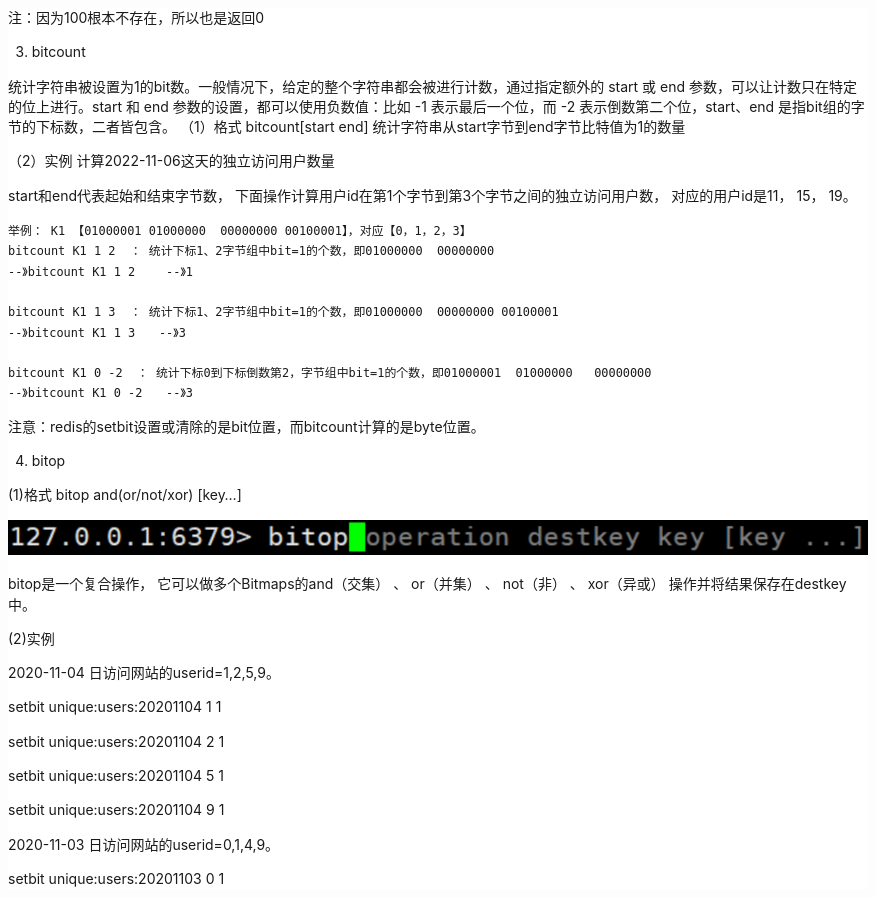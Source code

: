注：因为100根本不存在，所以也是返回0

3. bitcount

统计字符串被设置为1的bit数。一般情况下，给定的整个字符串都会被进行计数，通过指定额外的 start 或 end 参数，可以让计数只在特定的位上进行。start 和 end 参数的设置，都可以使用负数值：比如 -1 表示最后一个位，而 -2 表示倒数第二个位，start、end 是指bit组的字节的下标数，二者皆包含。
（1）格式
bitcount<key>[start end] 统计字符串从start字节到end字节比特值为1的数量


（2）实例
计算2022-11-06这天的独立访问用户数量

start和end代表起始和结束字节数， 下面操作计算用户id在第1个字节到第3个字节之间的独立访问用户数， 对应的用户id是11， 15， 19。

```
举例： K1 【01000001 01000000  00000000 00100001】，对应【0，1，2，3】
bitcount K1 1 2  ： 统计下标1、2字节组中bit=1的个数，即01000000  00000000
--》bitcount K1 1 2 　　--》1

bitcount K1 1 3  ： 统计下标1、2字节组中bit=1的个数，即01000000  00000000 00100001
--》bitcount K1 1 3　　--》3

bitcount K1 0 -2  ： 统计下标0到下标倒数第2，字节组中bit=1的个数，即01000001  01000000   00000000
--》bitcount K1 0 -2　　--》3
```

 注意：redis的setbit设置或清除的是bit位置，而bitcount计算的是byte位置。

4. bitop

(1)格式
bitop  and(or/not/xor) <destkey> [key…]

![](/images/2344773-20210822104347550-1602906251.png)

bitop是一个复合操作， 它可以做多个Bitmaps的and（交集） 、 or（并集） 、 not（非） 、 xor（异或） 操作并将结果保存在destkey中。

 

(2)实例

2020-11-04 日访问网站的userid=1,2,5,9。

setbit unique:users:20201104 1 1

setbit unique:users:20201104 2 1

setbit unique:users:20201104 5 1

setbit unique:users:20201104 9 1

 

 

 

2020-11-03 日访问网站的userid=0,1,4,9。

setbit unique:users:20201103 0 1
